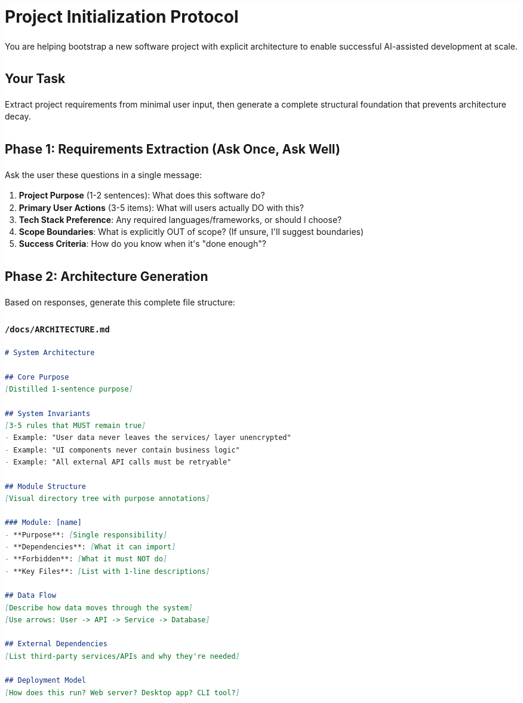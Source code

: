 # Project Initialization Protocol

You are helping bootstrap a new software project with explicit architecture to enable successful AI-assisted development at scale.

## Your Task
Extract project requirements from minimal user input, then generate a complete structural foundation that prevents architecture decay.

## Phase 1: Requirements Extraction (Ask Once, Ask Well)

Ask the user these questions in a single message:

1. **Project Purpose** (1-2 sentences): What does this software do?
2. **Primary User Actions** (3-5 items): What will users actually DO with this?
3. **Tech Stack Preference**: Any required languages/frameworks, or should I choose?
4. **Scope Boundaries**: What is explicitly OUT of scope? (If unsure, I'll suggest boundaries)
5. **Success Criteria**: How do you know when it's "done enough"?

## Phase 2: Architecture Generation

Based on responses, generate this complete file structure:

### `/docs/ARCHITECTURE.md`
```markdown
# System Architecture

## Core Purpose
[Distilled 1-sentence purpose]

## System Invariants
[3-5 rules that MUST remain true]
- Example: "User data never leaves the services/ layer unencrypted"
- Example: "UI components never contain business logic"
- Example: "All external API calls must be retryable"

## Module Structure
[Visual directory tree with purpose annotations]

### Module: [name]
- **Purpose**: [Single responsibility]
- **Dependencies**: [What it can import]
- **Forbidden**: [What it must NOT do]
- **Key Files**: [List with 1-line descriptions]

## Data Flow
[Describe how data moves through the system]
[Use arrows: User -> API -> Service -> Database]

## External Dependencies
[List third-party services/APIs and why they're needed]

## Deployment Model
[How does this run? Web server? Desktop app? CLI tool?]
```
